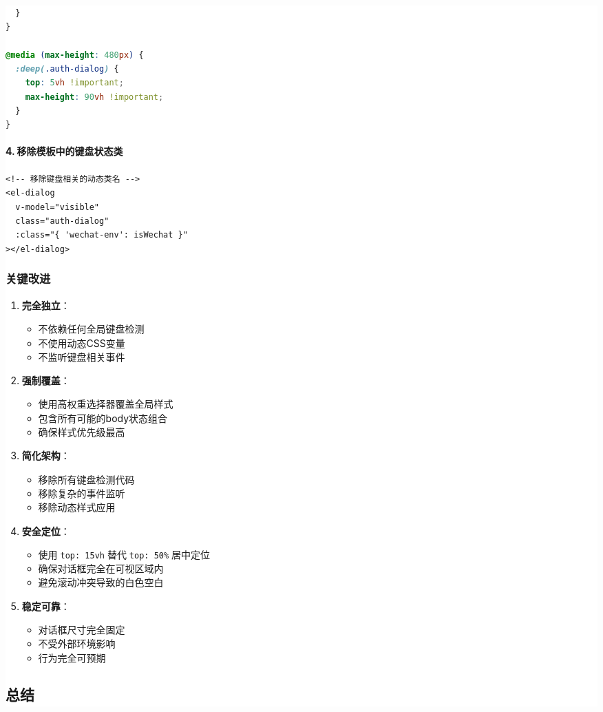 ```css
  }
}

@media (max-height: 480px) {
  :deep(.auth-dialog) {
    top: 5vh !important;
    max-height: 90vh !important;
  }
}
```

#### 4. 移除模板中的键盘状态类

```vue
<!-- 移除键盘相关的动态类名 -->
<el-dialog
  v-model="visible"
  class="auth-dialog"
  :class="{ 'wechat-env': isWechat }"
></el-dialog>
```

### 关键改进

1. **完全独立**：

   - 不依赖任何全局键盘检测
   - 不使用动态CSS变量
   - 不监听键盘相关事件

2. **强制覆盖**：

   - 使用高权重选择器覆盖全局样式
   - 包含所有可能的body状态组合
   - 确保样式优先级最高

3. **简化架构**：

   - 移除所有键盘检测代码
   - 移除复杂的事件监听
   - 移除动态样式应用

4. **安全定位**：

   - 使用 `top: 15vh` 替代 `top: 50%` 居中定位
   - 确保对话框完全在可视区域内
   - 避免滚动冲突导致的白色空白

5. **稳定可靠**：
   - 对话框尺寸完全固定
   - 不受外部环境影响
   - 行为完全可预期

## 总结
